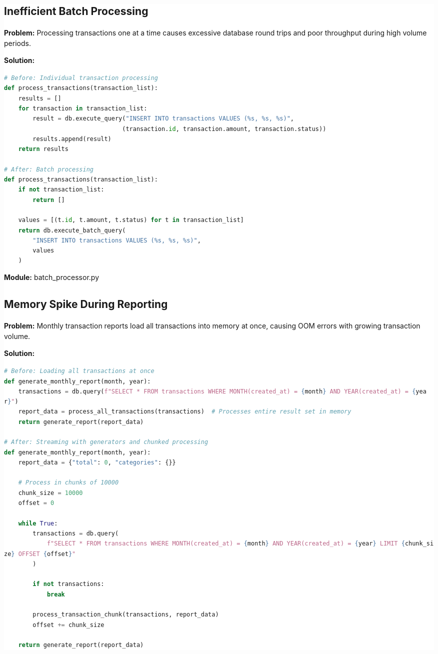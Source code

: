 ## Inefficient Batch Processing

**Problem:** Processing transactions one at a time causes excessive database round trips and poor throughput during high volume periods.

**Solution:**
```python
# Before: Individual transaction processing
def process_transactions(transaction_list):
    results = []
    for transaction in transaction_list:
        result = db.execute_query("INSERT INTO transactions VALUES (%s, %s, %s)",
                                 (transaction.id, transaction.amount, transaction.status))
        results.append(result)
    return results

# After: Batch processing
def process_transactions(transaction_list):
    if not transaction_list:
        return []
        
    values = [(t.id, t.amount, t.status) for t in transaction_list]
    return db.execute_batch_query(
        "INSERT INTO transactions VALUES (%s, %s, %s)",
        values
    )
```
**Module:** batch_processor.py

## Memory Spike During Reporting

**Problem:** Monthly transaction reports load all transactions into memory at once, causing OOM errors with growing transaction volume.

**Solution:**
```python
# Before: Loading all transactions at once
def generate_monthly_report(month, year):
    transactions = db.query(f"SELECT * FROM transactions WHERE MONTH(created_at) = {month} AND YEAR(created_at) = {year}")
    report_data = process_all_transactions(transactions)  # Processes entire result set in memory
    return generate_report(report_data)

# After: Streaming with generators and chunked processing
def generate_monthly_report(month, year):
    report_data = {"total": 0, "categories": {}}
    
    # Process in chunks of 10000
    chunk_size = 10000
    offset = 0
    
    while True:
        transactions = db.query(
            f"SELECT * FROM transactions WHERE MONTH(created_at) = {month} AND YEAR(created_at) = {year} LIMIT {chunk_size} OFFSET {offset}"
        )
        
        if not transactions:
            break
            
        process_transaction_chunk(transactions, report_data)
        offset += chunk_size
        
    return generate_report(report_data)
```